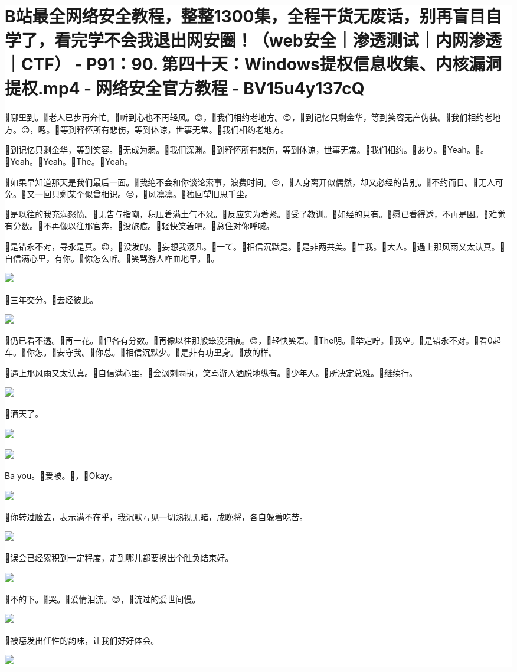 # B站最全网络安全教程，整整1300集，全程干货无废话，别再盲目自学了，看完学不会我退出网安圈！（web安全｜渗透测试｜内网渗透｜CTF） - P91：90. 第四十天：Windows提权信息收集、内核漏洞提权.mp4 - 网络安全官方教程 - BV15u4y137cQ

🎼哪里到。🎼老人已步再奔忙。🎼听到心也不再轻风。😊，🎼我们相约老地方。😊，🎼到记忆只剩金华，等到笑容无产伪装。🎼我们相约老地方。😊，嗯。🎼等到释怀所有悲伤，等到体谅，世事无常。🎼我们相约老地方。

🎼到记忆只剩金华，等到笑容。🎼无成为弱。🎼我们深渊。🎼到释怀所有悲伤，等到体谅，世事无常。🎼我们相约。🎼あり。🎼Yeah。🎼。🎼Yeah。🎼Yeah。🎼The。🎼Yeah。

🎼如果早知道那天是我们最后一面。🎼我绝不会和你谈论索事，浪费时间。😔，🎼人身离开似偶然，却又必经的告别。🎼不约而日。🎼无人可免。🎼又一回只剩某个似曾相识。😔，🎼风凛凛。🎼独回望旧思千尘。

🎼是以往的我充满怒愤。🎼无告与指嘲，积压着满土气不忿。🎼反应实为着紧。🎼受了教训。🎼如经的只有。🎼愿已看得透，不再是困。🎼难觉有分数。🎼不再像以往那官奔。🎼没旅痕。🎼轻快笑着吧。🎼总住对你呼喊。

🎼是错永不对，寻永是真。😊，🎼没发的。🎼妄想我滚凡。🎼一て。🎼相信沉默是。🎼是非两共美。🎼生我。🎼大人。🎼遇上那风雨又太认真。🎼自信满心里，有你。🎼你怎么听。🎼笑骂游人咋血地早。🎼。



![](img/ebdade265a6334f1a4dccb0a6104bc19_1.png)

🎼三年交分。🎼去经彼此。

![](img/ebdade265a6334f1a4dccb0a6104bc19_3.png)

🎼仍已看不透。🎼再一花。🎼但各有分数。🎼再像以往那般笨没泪痕。😊，🎼轻快笑着。🎼The明。🎼举定咛。🎼我空。🎼是错永不对。🎼看0起车。🎼你怎。🎼安守我。🎼你总。🎼相信沉默少。🎼是非有功里身。🎼放的样。

🎼遇上那风雨又太认真。🎼自信满心里。🎼会讽刺雨执，笑骂游人洒脱地纵有。🎼少年人。🎼所决定总难。🎼继续行。



![](img/ebdade265a6334f1a4dccb0a6104bc19_5.png)

🎼洒天了。

![](img/ebdade265a6334f1a4dccb0a6104bc19_7.png)

![](img/ebdade265a6334f1a4dccb0a6104bc19_8.png)

Ba you。🎼爱被。🎼，🎼Okay。

![](img/ebdade265a6334f1a4dccb0a6104bc19_10.png)

🎼你转过脸去，表示满不在乎，我沉默亏见一切熟视无睹，成晚将，各自躲着吃苦。

![](img/ebdade265a6334f1a4dccb0a6104bc19_12.png)

🎼误会已经累积到一定程度，走到哪儿都要换出个胜负结束好。

![](img/ebdade265a6334f1a4dccb0a6104bc19_14.png)

🎼不的下。🎼哭。🎼爱情泪流。😊，🎼流过的爱世间慢。

![](img/ebdade265a6334f1a4dccb0a6104bc19_16.png)

🎼被惩发出任性的韵味，让我们好好体会。

![](img/ebdade265a6334f1a4dccb0a6104bc19_18.png)
